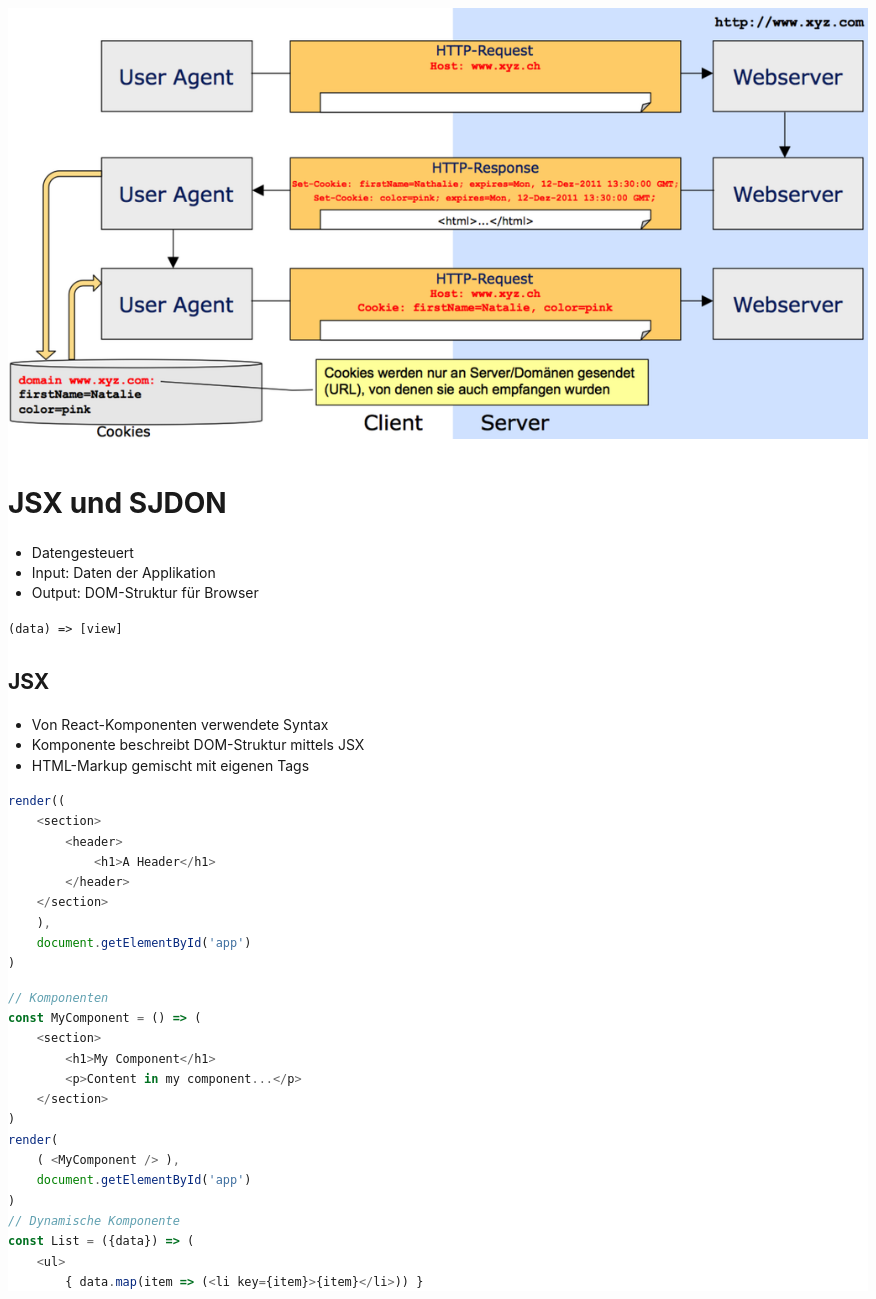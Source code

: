 ![cookies](./resources/cookies.png "cookies") 

# JSX und SJDON
* Datengesteuert
* Input: Daten der Applikation 
* Output: DOM-Struktur für Browser

`(data) => [view]`

## JSX
* Von React-Komponenten verwendete Syntax
* Komponente beschreibt DOM-Struktur mittels JSX
* HTML-Markup gemischt mit eigenen Tags

```js
render((
    <section>
        <header>
            <h1>A Header</h1>
        </header>
    </section>
    ),
    document.getElementById('app')
)
```
```js
// Komponenten
const MyComponent = () => (
    <section>
        <h1>My Component</h1>
        <p>Content in my component...</p>
    </section>
)
render(
    ( <MyComponent /> ),
    document.getElementById('app')
)
// Dynamische Komponente 
const List = ({data}) => (
    <ul>
        { data.map(item => (<li key={item}>{item}</li>)) }
```